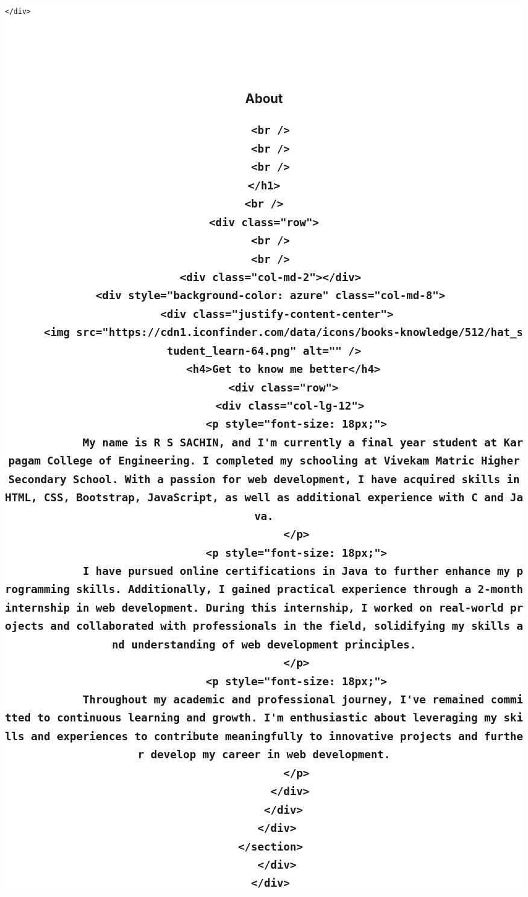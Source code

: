 
    </div>









<div>

  


   <section id="about">
  <div class="two">
    <h1 style="text-align: center">
      <br />
      <br />
      <br />
      About
     
      <br />
      <br />
      <br />
    </h1>
    <br />
    <div class="row">
      <br />
      <br />
      <div class="col-md-2"></div>
      <div style="background-color: azure" class="col-md-8">
        <div class="justify-content-center">
          <img src="https://cdn1.iconfinder.com/data/icons/books-knowledge/512/hat_student_learn-64.png" alt="" />
          <h4>Get to know me better</h4>
          <div class="row">
            <div class="col-lg-12">
              <p style="font-size: 18px;">
                My name is R S SACHIN, and I'm currently a final year student at Karpagam College of Engineering. I completed my schooling at Vivekam Matric Higher Secondary School. With a passion for web development, I have acquired skills in HTML, CSS, Bootstrap, JavaScript, as well as additional experience with C and Java.
              </p>
              <p style="font-size: 18px;">
                I have pursued online certifications in Java to further enhance my programming skills. Additionally, I gained practical experience through a 2-month internship in web development. During this internship, I worked on real-world projects and collaborated with professionals in the field, solidifying my skills and understanding of web development principles.
              </p>
              <p style="font-size: 18px;">
                Throughout my academic and professional journey, I've remained committed to continuous learning and growth. I'm enthusiastic about leveraging my skills and experiences to contribute meaningfully to innovative projects and further develop my career in web development.
              </p>
            </div>
          </div>
        </div>
      </section>
        </div>
      </div>
     